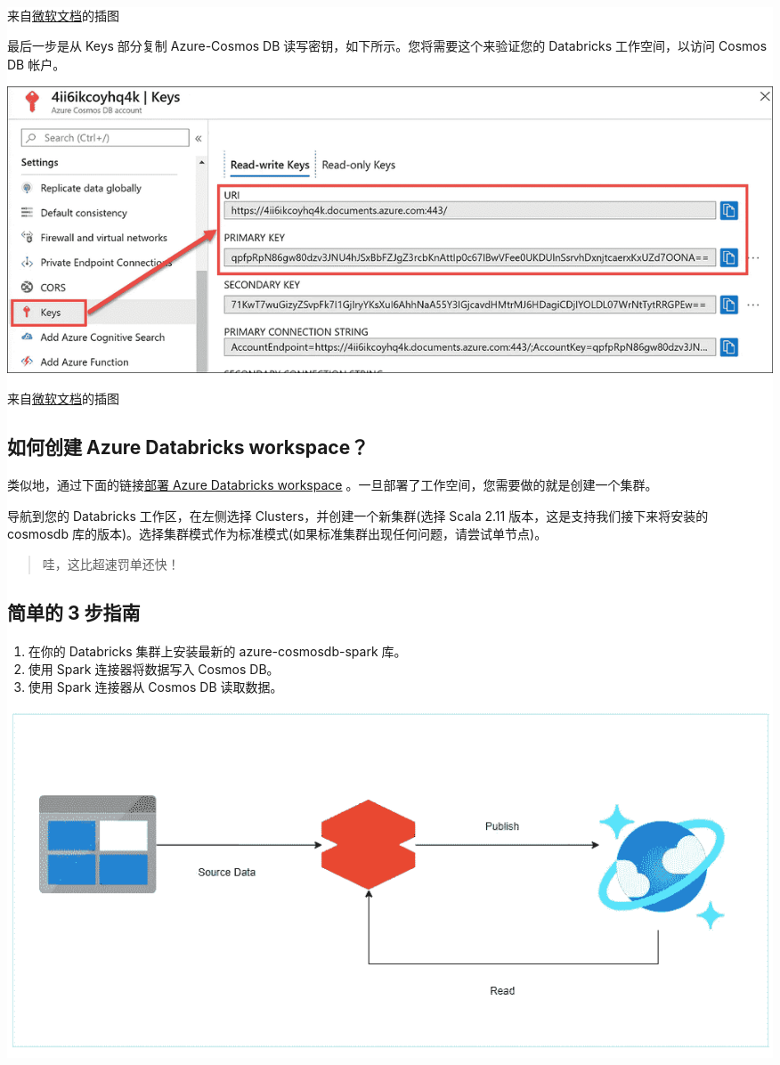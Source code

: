 来自[微软文档](https://docs.microsoft.com/en-us/learn/modules/integrate-azure-databricks-other-azure-services/1-introduction)的插图

最后一步是从 Keys 部分复制 Azure-Cosmos DB 读写密钥，如下所示。您将需要这个来验证您的 Databricks 工作空间，以访问 Cosmos DB 帐户。

![](img/52ead0dbd7c86246155b83f1725ebf95.png)

来自[微软文档](https://docs.microsoft.com/en-us/learn/modules/integrate-azure-databricks-other-azure-services/1-introduction)的插图

## 如何创建 Azure Databricks workspace？

类似地，通过下面的链接[部署 Azure Databricks workspace](https://github.com/Azure/azure-quickstart-templates/tree/master/101-databricks-workspace) 。一旦部署了工作空间，您需要做的就是创建一个集群。

导航到您的 Databricks 工作区，在左侧选择 Clusters，并创建一个新集群(选择 Scala 2.11 版本，这是支持我们接下来将安装的 cosmosdb 库的版本)。选择集群模式作为标准模式(如果标准集群出现任何问题，请尝试单节点)。

> 哇，这比超速罚单还快！

## **简单的 3 步指南**

1.  在你的 Databricks 集群上安装最新的 azure-cosmosdb-spark 库。
2.  使用 Spark 连接器将数据写入 Cosmos DB。
3.  使用 Spark 连接器从 Cosmos DB 读取数据。

![](img/ba62970f2826667ded0d30e0779d9742.png)
